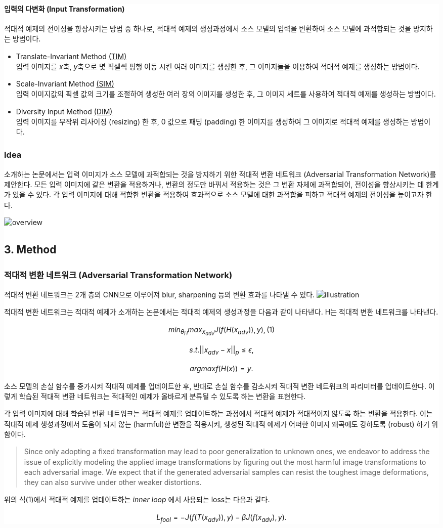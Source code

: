 #### 입력의 다변화 (Input Transformation)
적대적 예제의 전이성을 향상시키는 방법 중 하나로, 적대적 예제의 생성과정에서 소스 모델의 입력을 변환하여 소스 모델에 과적합되는 것을 방지하는 방법이다.  
- Translate-Invariant Method [(TIM)](http://openaccess.thecvf.com/content_CVPR_2019/papers/Dong_Evading_Defenses_to_Transferable_Adversarial_Examples_by_Translation-Invariant_Attacks_CVPR_2019_paper.pdf)  
 입력 이미지를  $x$축, $y$축으로 몇 픽셀씩 평행 이동 시킨 여러 이미지를 생성한 후, 그 이미지들을 이용하여 적대적 예제를 생성하는 방법이다. 
 
- Scale-Invariant Method [(SIM)](https://arxiv.org/pdf/1908.06281.pdf)  
 입력 이미지값의 픽셀 값의 크기를 조절하여 생성한 여러 장의 이미지를 생성한 후, 그 이미지 세트를 사용하여 적대적 예제를 생성하는 방법이다.
 
- Diversity Input Method [(DIM)](https://openaccess.thecvf.com/content_CVPR_2019/papers/Xie_Improving_Transferability_of_Adversarial_Examples_With_Input_Diversity_CVPR_2019_paper.pdf)  
 입력 이미지를 무작위 리사이징 (resizing) 한 후, 0 값으로 패딩 (padding) 한 이미지를 생성하여 그 이미지로 적대적 예제를 생성하는 방법이다.
 

### Idea

소개하는 논문에서는 입력 이미지가 소스 모델에 과적합되는 것을 방지하기 위한 적대적 변환 네트워크 (Adversarial Transformation Network)를 제안한다.
모든 입력 이미지에 같은 변환을 적용하거나, 변환의 정도만 바꿔서 적용하는 것은 그 변환 자체에 과적합되어, 전이성을 향상시키는 데 한계가 있을 수 있다.
각 입력 이미지에 대해 적합한 변환을 적용하여 효과적으로 소스 모델에 대한 과적합을 피하고 적대적 예제의 전이성을 높이고자 한다.

![overview](https://github.com/ming1st/awesome-reviews-kaist/blob/master/.gitbook/assets/2022spring/17/overview.png)


## 3. Method

### 적대적 변환 네트워크 (Adversarial Transformation Network)

적대적 변환 네트워크는 2개 층의 CNN으로 이루어져 blur, sharpening 등의 변환 효과를 나타낼 수 있다.
![illustration](https://github.com/ming1st/awesome-reviews-kaist/blob/master/.gitbook/assets/2022spring/17/illustration.png)

적대적 변환 네트워크는 적대적 예제가 소개하는 논문에서는 적대적 예제의 생성과정을 다음과 같이 나타낸다.
H는 적대적 변환 네트워크를 나타낸다.

$$min_{\theta_H} max_{x_{adv}} J(f(H(x_{adv})),y), (1)$$

$$s.t. ||x_{adv} - x ||_p \leq \epsilon,$$

$$ arg max f(H(x)) = y .$$

소스 모델의 손실 함수를 증가시켜 적대적 예제를 업데이트한 후, 반대로 손실 함수를 감소시켜 적대적 변환 네트워크의 파리미터를 업데이트한다.
이렇게 학습된 적대적 변환 네트워크는 적대적인 예제가 올바르게 분류될 수 있도록 하는 변환을 표현한다.

각 입력 이미지에 대해 학습된 변환 네트워크는 적대적 예제를 업데이트하는 과정에서 적대적 예제가 적대적이지 않도록 하는 변환을 적용한다.
이는 적대적 예제 생성과정에서 도움이 되지 않는 (harmful)한 변환을 적용시켜, 생성된 적대적 예제가 어떠한 이미지 왜곡에도 강하도록 (robust) 하기 위함이다.

> Since only adopting a fixed transformation may lead to poor generalization to unknown ones, we endeavor to address the issue of explicitly modeling the applied image transformations by figuring out the most harmful image transformations to each adversarial image.
> We expect that if the generated adversarial samples can resist the toughest image deformations, they can also survive under other weaker distortions.

위의 식(1)에서 적대적 예제를 업데이트하는 _inner loop_ 에서 사용되는 loss는 다음과 같다.

$$L_{fool} = - J(f(T(x_{adv})),y) - \beta J(f(x_{adv}),y).$$
